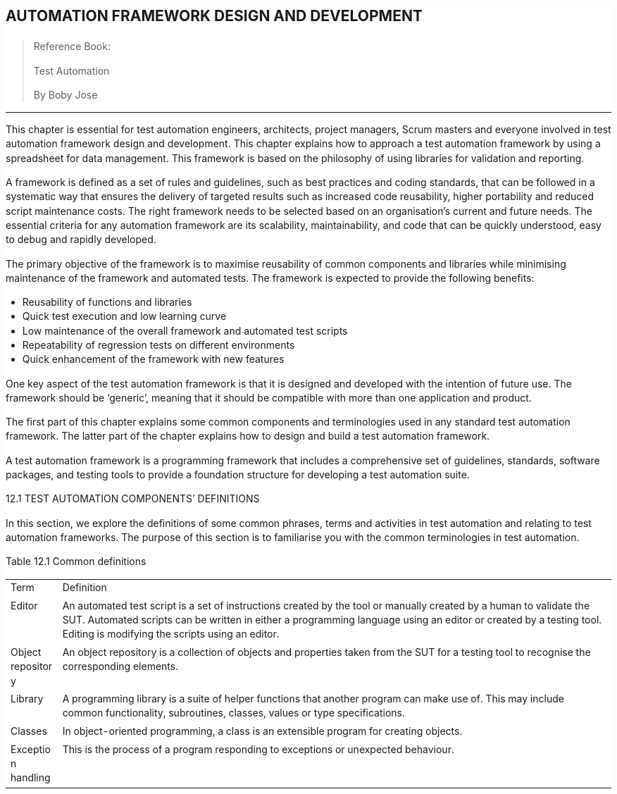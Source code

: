 ## AUTOMATION FRAMEWORK DESIGN AND DEVELOPMENT

> Reference Book:
> 
> Test Automation
> 
> By Boby Jose

---

This chapter is essential for test automation engineers, architects, project managers, Scrum masters and everyone involved in test automation framework design and development. This chapter explains how to approach a test automation framework by using a spreadsheet for data management. This framework is based on the philosophy of using libraries for validation and reporting.

A framework is defined as a set of rules and guidelines, such as best practices and coding standards, that can be followed in a systematic way that ensures the delivery of targeted results such as increased code reusability, higher portability and reduced script maintenance costs. The right framework needs to be selected based on an organisation’s current and future needs. The essential criteria for any automation framework are its scalability, maintainability, and code that can be quickly understood, easy to debug and rapidly developed.

The primary objective of the framework is to maximise reusability of common components and libraries while minimising maintenance of the framework and automated tests. The framework is expected to provide the following benefits:

- Reusability of functions and libraries
- Quick test execution and low learning curve
- Low maintenance of the overall framework and automated test scripts
- Repeatability of regression tests on different environments
- Quick enhancement of the framework with new features

One key aspect of the test automation framework is that it is designed and developed with the intention of future use. The framework should be ‘generic’, meaning that it should be compatible with more than one application and product.

The first part of this chapter explains some common components and terminologies used in any standard test automation framework. The latter part of the chapter explains how to design and build a test automation framework.

A test automation framework is a programming framework that includes a comprehensive set of guidelines, standards, software packages, and testing tools to provide a foundation structure for developing a test automation suite.

12.1 TEST AUTOMATION COMPONENTS’ DEFINITIONS

In this section, we explore the definitions of some common phrases, terms and activities in test automation and relating to test automation frameworks. The purpose of this section is to familiarise you with the common terminologies in test automation.

Table 12.1 Common definitions

|                          |                                                                                                                                                                                                                                                                                                                                                                   |
| ------------------------ | ----------------------------------------------------------------------------------------------------------------------------------------------------------------------------------------------------------------------------------------------------------------------------------------------------------------------------------------------------------------- |
| Term                     | Definition                                                                                                                                                                                                                                                                                                                                                        |
| Editor                   | An automated test script is a set of instructions created by the tool or manually created by a human to validate the SUT. Automated scripts can be written in either a programming language using an editor or created by a testing tool. Editing is modifying the scripts using an editor.                                                                       |
| Object repository        | An object repository is a collection of objects and properties taken from the SUT for a testing tool to recognise the corresponding elements.                                                                                                                                                                                                                     |
| Library                  | A programming library is a suite of helper functions that another program can make use of. This may include common functionality, subroutines, classes, values or type specifications.                                                                                                                                                                            |
| Classes                  | In object-oriented programming, a class is an extensible program for creating objects.                                                                                                                                                                                                                                                                            |
| Exception handling       | This is the process of a program responding to exceptions or unexpected behaviour.                                                                                                                                                                                                                                                                                |